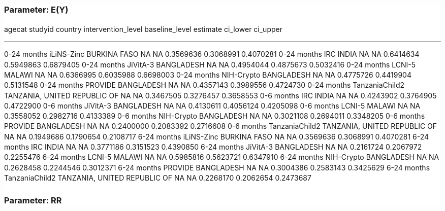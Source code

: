 

### Parameter: E(Y)


agecat        studyid          country                        intervention_level   baseline_level     estimate    ci_lower    ci_upper
------------  ---------------  -----------------------------  -------------------  ---------------  ----------  ----------  ----------
0-24 months   iLiNS-Zinc       BURKINA FASO                   NA                   NA                0.3569636   0.3068991   0.4070281
0-24 months   IRC              INDIA                          NA                   NA                0.6414634   0.5949863   0.6879405
0-24 months   JiVitA-3         BANGLADESH                     NA                   NA                0.4954044   0.4875673   0.5032416
0-24 months   LCNI-5           MALAWI                         NA                   NA                0.6366995   0.6035988   0.6698003
0-24 months   NIH-Crypto       BANGLADESH                     NA                   NA                0.4775726   0.4419904   0.5131548
0-24 months   PROVIDE          BANGLADESH                     NA                   NA                0.4357143   0.3989556   0.4724730
0-24 months   TanzaniaChild2   TANZANIA, UNITED REPUBLIC OF   NA                   NA                0.3467505   0.3276457   0.3658553
0-6 months    IRC              INDIA                          NA                   NA                0.4243902   0.3764905   0.4722900
0-6 months    JiVitA-3         BANGLADESH                     NA                   NA                0.4130611   0.4056124   0.4205098
0-6 months    LCNI-5           MALAWI                         NA                   NA                0.3558052   0.2982716   0.4133389
0-6 months    NIH-Crypto       BANGLADESH                     NA                   NA                0.3021108   0.2694011   0.3348205
0-6 months    PROVIDE          BANGLADESH                     NA                   NA                0.2400000   0.2083392   0.2716608
0-6 months    TanzaniaChild2   TANZANIA, UNITED REPUBLIC OF   NA                   NA                0.1949686   0.1790654   0.2108717
6-24 months   iLiNS-Zinc       BURKINA FASO                   NA                   NA                0.3569636   0.3068991   0.4070281
6-24 months   IRC              INDIA                          NA                   NA                0.3771186   0.3151523   0.4390850
6-24 months   JiVitA-3         BANGLADESH                     NA                   NA                0.2161724   0.2067972   0.2255476
6-24 months   LCNI-5           MALAWI                         NA                   NA                0.5985816   0.5623721   0.6347910
6-24 months   NIH-Crypto       BANGLADESH                     NA                   NA                0.2628458   0.2244546   0.3012371
6-24 months   PROVIDE          BANGLADESH                     NA                   NA                0.3004386   0.2583143   0.3425629
6-24 months   TanzaniaChild2   TANZANIA, UNITED REPUBLIC OF   NA                   NA                0.2268170   0.2062654   0.2473687


### Parameter: RR
